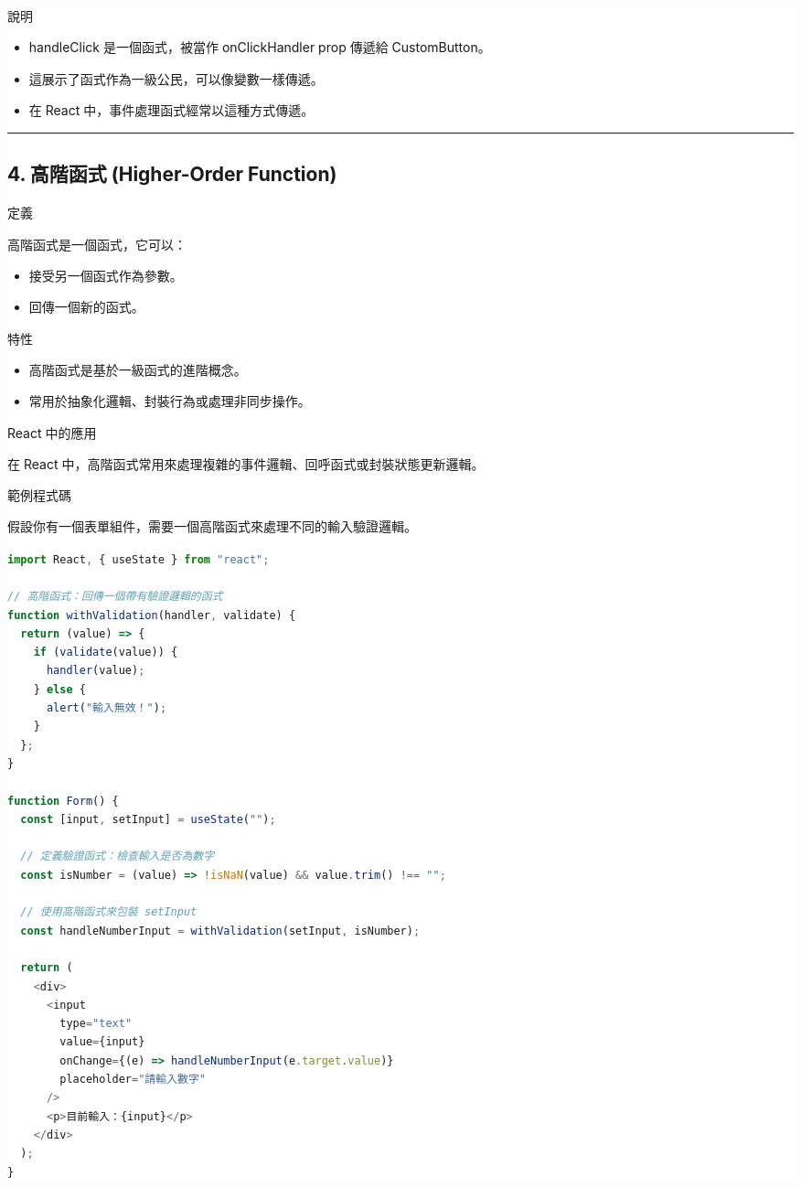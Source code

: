 說明

- handleClick 是一個函式，被當作 onClickHandler prop 傳遞給 CustomButton。

- 這展示了函式作為一級公民，可以像變數一樣傳遞。

- 在 React 中，事件處理函式經常以這種方式傳遞。

---

## 4\. 高階函式 (Higher-Order Function)

定義

高階函式是一個函式，它可以：

- 接受另一個函式作為參數。

- 回傳一個新的函式。

特性

- 高階函式是基於一級函式的進階概念。

- 常用於抽象化邏輯、封裝行為或處理非同步操作。

React 中的應用

在 React 中，高階函式常用來處理複雜的事件邏輯、回呼函式或封裝狀態更新邏輯。

範例程式碼

假設你有一個表單組件，需要一個高階函式來處理不同的輸入驗證邏輯。

```javascript
import React, { useState } from "react";

// 高階函式：回傳一個帶有驗證邏輯的函式
function withValidation(handler, validate) {
  return (value) => {
    if (validate(value)) {
      handler(value);
    } else {
      alert("輸入無效！");
    }
  };
}

function Form() {
  const [input, setInput] = useState("");

  // 定義驗證函式：檢查輸入是否為數字
  const isNumber = (value) => !isNaN(value) && value.trim() !== "";

  // 使用高階函式來包裝 setInput
  const handleNumberInput = withValidation(setInput, isNumber);

  return (
    <div>
      <input
        type="text"
        value={input}
        onChange={(e) => handleNumberInput(e.target.value)}
        placeholder="請輸入數字"
      />
      <p>目前輸入：{input}</p>
    </div>
  );
}

```